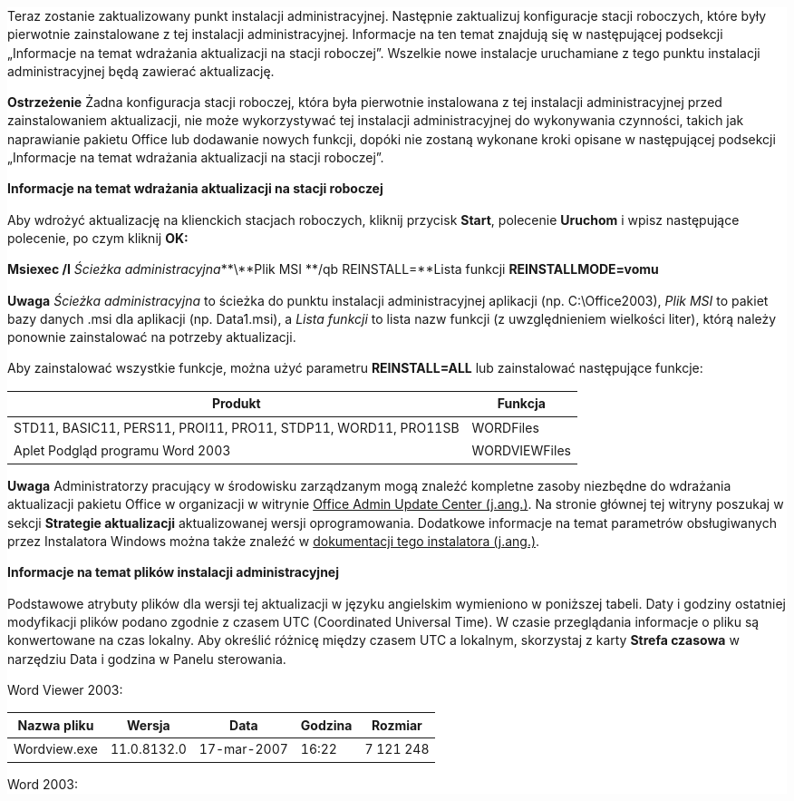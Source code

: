 Teraz zostanie zaktualizowany punkt instalacji administracyjnej. Następnie zaktualizuj konfiguracje stacji roboczych, które były pierwotnie zainstalowane z tej instalacji administracyjnej. Informacje na ten temat znajdują się w następującej podsekcji „Informacje na temat wdrażania aktualizacji na stacji roboczej”. Wszelkie nowe instalacje uruchamiane z tego punktu instalacji administracyjnej będą zawierać aktualizację.
  
**Ostrzeżenie** Żadna konfiguracja stacji roboczej, która była pierwotnie instalowana z tej instalacji administracyjnej przed zainstalowaniem aktualizacji, nie może wykorzystywać tej instalacji administracyjnej do wykonywania czynności, takich jak naprawianie pakietu Office lub dodawanie nowych funkcji, dopóki nie zostaną wykonane kroki opisane w następującej podsekcji „Informacje na temat wdrażania aktualizacji na stacji roboczej”.
  
**Informacje na temat wdrażania aktualizacji na stacji roboczej**
  
Aby wdrożyć aktualizację na klienckich stacjach roboczych, kliknij przycisk **Start**, polecenie **Uruchom** i wpisz następujące polecenie, po czym kliknij **OK:**
  
**Msiexec /I** *Ścieżka administracyjna***\\**Plik MSI **/qb REINSTALL=**Lista funkcji **REINSTALLMODE=vomu**
  
**Uwaga** *Ścieżka administracyjna* to ścieżka do punktu instalacji administracyjnej aplikacji (np. C:\\Office2003), *Plik MSI* to pakiet bazy danych .msi dla aplikacji (np. Data1.msi), a *Lista funkcji* to lista nazw funkcji (z uwzględnieniem wielkości liter), którą należy ponownie zainstalować na potrzeby aktualizacji.
  
Aby zainstalować wszystkie funkcje, można użyć parametru **REINSTALL=ALL** lub zainstalować następujące funkcje:
  
| Produkt                                                        | Funkcja       |  
|----------------------------------------------------------------|---------------|  
| STD11, BASIC11, PERS11, PROI11, PRO11, STDP11, WORD11, PRO11SB | WORDFiles     |  
| Aplet Podgląd programu Word 2003                               | WORDVIEWFiles |
  
**Uwaga** Administratorzy pracujący w środowisku zarządzanym mogą znaleźć kompletne zasoby niezbędne do wdrażania aktualizacji pakietu Office w organizacji w witrynie [Office Admin Update Center (j.ang.)](http://office.microsoft.com/en-us/fx011511561033.aspx). Na stronie głównej tej witryny poszukaj w sekcji **Strategie aktualizacji** aktualizowanej wersji oprogramowania. Dodatkowe informacje na temat parametrów obsługiwanych przez Instalatora Windows można także znaleźć w [dokumentacji tego instalatora (j.ang.)](http://go.microsoft.com/fwlink/?linkid=21685).
  
**Informacje na temat plików instalacji administracyjnej**
  
Podstawowe atrybuty plików dla wersji tej aktualizacji w języku angielskim wymieniono w poniższej tabeli. Daty i godziny ostatniej modyfikacji plików podano zgodnie z czasem UTC (Coordinated Universal Time). W czasie przeglądania informacje o pliku są konwertowane na czas lokalny. Aby określić różnicę między czasem UTC a lokalnym, skorzystaj z karty **Strefa czasowa** w narzędziu Data i godzina w Panelu sterowania.
  
Word Viewer 2003:
  
| Nazwa pliku  | Wersja      | Data        | Godzina | Rozmiar   |  
|--------------|-------------|-------------|---------|-----------|  
| Wordview.exe | 11.0.8132.0 | 17-mar-2007 | 16:22   | 7 121 248 |
  
Word 2003:
  